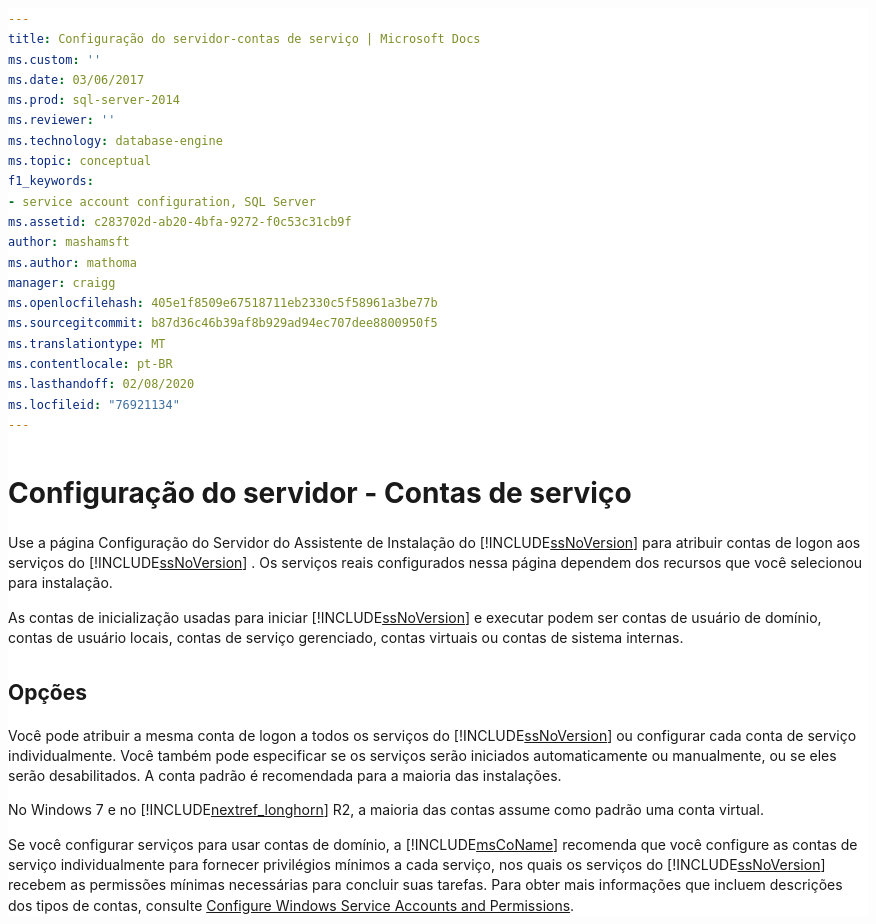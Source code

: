 ```yaml
---
title: Configuração do servidor-contas de serviço | Microsoft Docs
ms.custom: ''
ms.date: 03/06/2017
ms.prod: sql-server-2014
ms.reviewer: ''
ms.technology: database-engine
ms.topic: conceptual
f1_keywords:
- service account configuration, SQL Server
ms.assetid: c283702d-ab20-4bfa-9272-f0c53c31cb9f
author: mashamsft
ms.author: mathoma
manager: craigg
ms.openlocfilehash: 405e1f8509e67518711eb2330c5f58961a3be77b
ms.sourcegitcommit: b87d36c46b39af8b929ad94ec707dee8800950f5
ms.translationtype: MT
ms.contentlocale: pt-BR
ms.lasthandoff: 02/08/2020
ms.locfileid: "76921134"
---
```

# <a name="server-configuration---service-accounts"></a>Configuração do servidor - Contas de serviço
  Use a página Configuração do Servidor do Assistente de Instalação do [!INCLUDE[ssNoVersion](../../includes/ssnoversion-md.md)] para atribuir contas de logon aos serviços do [!INCLUDE[ssNoVersion](../../includes/ssnoversion-md.md)] . Os serviços reais configurados nessa página dependem dos recursos que você selecionou para instalação.  
  
As contas de inicialização usadas para iniciar [!INCLUDE[ssNoVersion](../../includes/ssnoversion-md.md)] e executar podem ser contas de usuário de domínio, contas de usuário locais, contas de serviço gerenciado, contas virtuais ou contas de sistema internas.  
  
## <a name="options"></a>Opções  
 Você pode atribuir a mesma conta de logon a todos os serviços do [!INCLUDE[ssNoVersion](../../includes/ssnoversion-md.md)] ou configurar cada conta de serviço individualmente. Você também pode especificar se os serviços serão iniciados automaticamente ou manualmente, ou se eles serão desabilitados. A conta padrão é recomendada para a maioria das instalações.  
  
 No Windows 7 e no [!INCLUDE[nextref_longhorn](../../includes/nextref-longhorn-md.md)] R2, a maioria das contas assume como padrão uma conta virtual.  
  
 Se você configurar serviços para usar contas de domínio, a [!INCLUDE[msCoName](../../includes/msconame-md.md)] recomenda que você configure as contas de serviço individualmente para fornecer privilégios mínimos a cada serviço, nos quais os serviços do [!INCLUDE[ssNoVersion](../../includes/ssnoversion-md.md)] recebem as permissões mínimas necessárias para concluir suas tarefas. Para obter mais informações que incluem descrições dos tipos de contas, consulte [Configure Windows Service Accounts and Permissions](../../database-engine/configure-windows/configure-windows-service-accounts-and-permissions.md).  
  